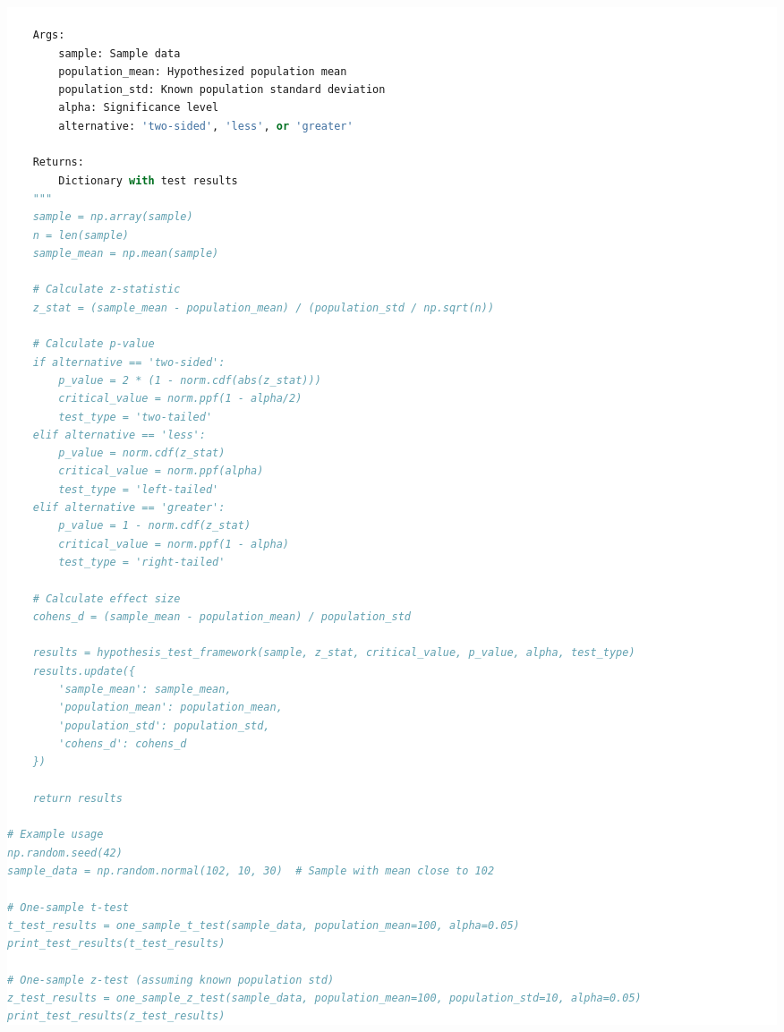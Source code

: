 ```python
    
    Args:
        sample: Sample data
        population_mean: Hypothesized population mean
        population_std: Known population standard deviation
        alpha: Significance level
        alternative: 'two-sided', 'less', or 'greater'
    
    Returns:
        Dictionary with test results
    """
    sample = np.array(sample)
    n = len(sample)
    sample_mean = np.mean(sample)
    
    # Calculate z-statistic
    z_stat = (sample_mean - population_mean) / (population_std / np.sqrt(n))
    
    # Calculate p-value
    if alternative == 'two-sided':
        p_value = 2 * (1 - norm.cdf(abs(z_stat)))
        critical_value = norm.ppf(1 - alpha/2)
        test_type = 'two-tailed'
    elif alternative == 'less':
        p_value = norm.cdf(z_stat)
        critical_value = norm.ppf(alpha)
        test_type = 'left-tailed'
    elif alternative == 'greater':
        p_value = 1 - norm.cdf(z_stat)
        critical_value = norm.ppf(1 - alpha)
        test_type = 'right-tailed'
    
    # Calculate effect size
    cohens_d = (sample_mean - population_mean) / population_std
    
    results = hypothesis_test_framework(sample, z_stat, critical_value, p_value, alpha, test_type)
    results.update({
        'sample_mean': sample_mean,
        'population_mean': population_mean,
        'population_std': population_std,
        'cohens_d': cohens_d
    })
    
    return results

# Example usage
np.random.seed(42)
sample_data = np.random.normal(102, 10, 30)  # Sample with mean close to 102

# One-sample t-test
t_test_results = one_sample_t_test(sample_data, population_mean=100, alpha=0.05)
print_test_results(t_test_results)

# One-sample z-test (assuming known population std)
z_test_results = one_sample_z_test(sample_data, population_mean=100, population_std=10, alpha=0.05)
print_test_results(z_test_results)
```
